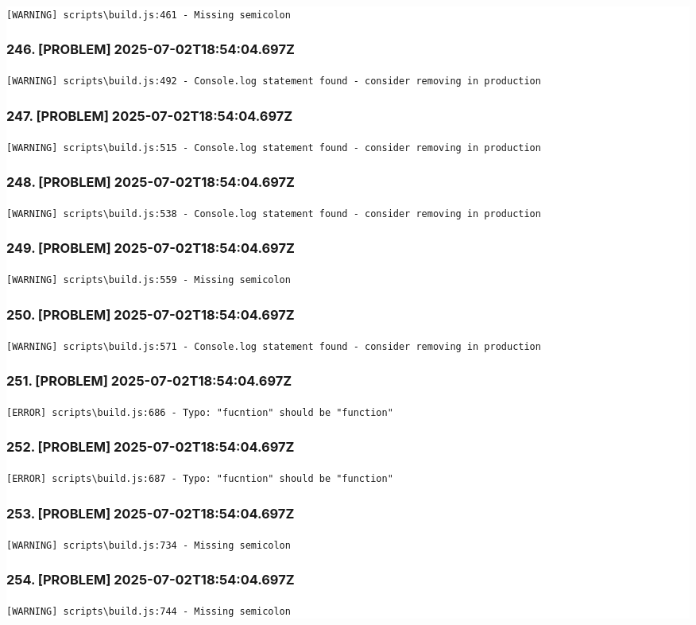 ```
[WARNING] scripts\build.js:461 - Missing semicolon
```

### 246. [PROBLEM] 2025-07-02T18:54:04.697Z

```
[WARNING] scripts\build.js:492 - Console.log statement found - consider removing in production
```

### 247. [PROBLEM] 2025-07-02T18:54:04.697Z

```
[WARNING] scripts\build.js:515 - Console.log statement found - consider removing in production
```

### 248. [PROBLEM] 2025-07-02T18:54:04.697Z

```
[WARNING] scripts\build.js:538 - Console.log statement found - consider removing in production
```

### 249. [PROBLEM] 2025-07-02T18:54:04.697Z

```
[WARNING] scripts\build.js:559 - Missing semicolon
```

### 250. [PROBLEM] 2025-07-02T18:54:04.697Z

```
[WARNING] scripts\build.js:571 - Console.log statement found - consider removing in production
```

### 251. [PROBLEM] 2025-07-02T18:54:04.697Z

```
[ERROR] scripts\build.js:686 - Typo: "fucntion" should be "function"
```

### 252. [PROBLEM] 2025-07-02T18:54:04.697Z

```
[ERROR] scripts\build.js:687 - Typo: "fucntion" should be "function"
```

### 253. [PROBLEM] 2025-07-02T18:54:04.697Z

```
[WARNING] scripts\build.js:734 - Missing semicolon
```

### 254. [PROBLEM] 2025-07-02T18:54:04.697Z

```
[WARNING] scripts\build.js:744 - Missing semicolon
```
